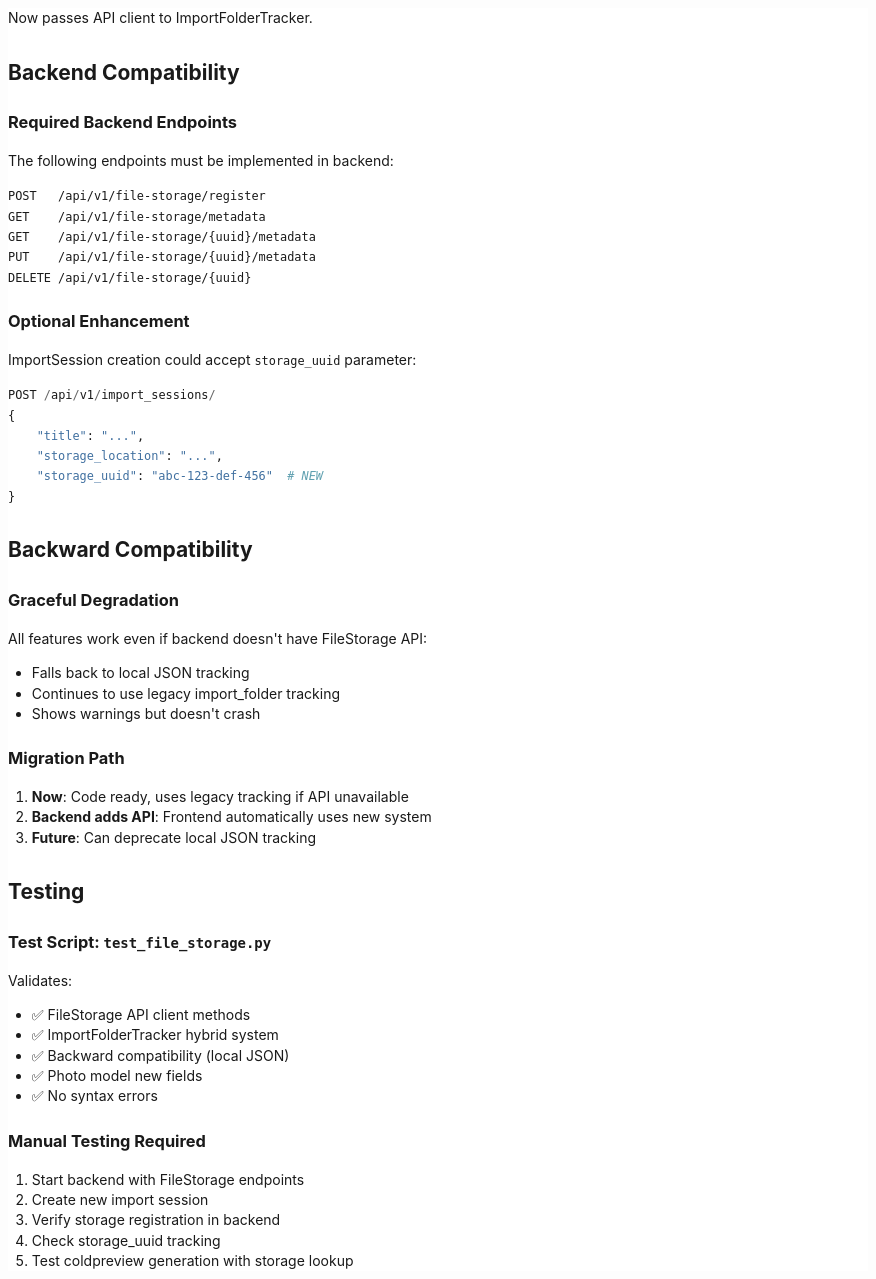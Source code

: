 Now passes API client to ImportFolderTracker.

## Backend Compatibility

### Required Backend Endpoints
The following endpoints must be implemented in backend:

```
POST   /api/v1/file-storage/register
GET    /api/v1/file-storage/metadata
GET    /api/v1/file-storage/{uuid}/metadata
PUT    /api/v1/file-storage/{uuid}/metadata
DELETE /api/v1/file-storage/{uuid}
```

### Optional Enhancement
ImportSession creation could accept `storage_uuid` parameter:
```python
POST /api/v1/import_sessions/
{
    "title": "...",
    "storage_location": "...",
    "storage_uuid": "abc-123-def-456"  # NEW
}
```

## Backward Compatibility

### Graceful Degradation
All features work even if backend doesn't have FileStorage API:
- Falls back to local JSON tracking
- Continues to use legacy import_folder tracking
- Shows warnings but doesn't crash

### Migration Path
1. **Now**: Code ready, uses legacy tracking if API unavailable
2. **Backend adds API**: Frontend automatically uses new system
3. **Future**: Can deprecate local JSON tracking

## Testing

### Test Script: `test_file_storage.py`
Validates:
- ✅ FileStorage API client methods
- ✅ ImportFolderTracker hybrid system
- ✅ Backward compatibility (local JSON)
- ✅ Photo model new fields
- ✅ No syntax errors

### Manual Testing Required
1. Start backend with FileStorage endpoints
2. Create new import session
3. Verify storage registration in backend
4. Check storage_uuid tracking
5. Test coldpreview generation with storage lookup

